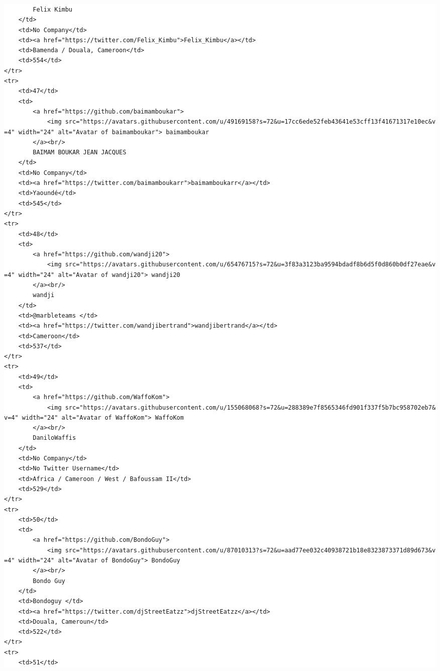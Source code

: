 			Felix Kimbu
		</td>
		<td>No Company</td>
		<td><a href="https://twitter.com/Felix_Kimbu">Felix_Kimbu</a></td>
		<td>Bamenda / Douala, Cameroon</td>
		<td>554</td>
	</tr>
	<tr>
		<td>47</td>
		<td>
			<a href="https://github.com/baimamboukar">
				<img src="https://avatars.githubusercontent.com/u/49169158?s=72&u=17cc6ede52feb43641e53cff13f41671317e10ec&v=4" width="24" alt="Avatar of baimamboukar"> baimamboukar
			</a><br/>
			BAIMAM BOUKAR JEAN JACQUES
		</td>
		<td>No Company</td>
		<td><a href="https://twitter.com/baimamboukarr">baimamboukarr</a></td>
		<td>Yaoundé</td>
		<td>545</td>
	</tr>
	<tr>
		<td>48</td>
		<td>
			<a href="https://github.com/wandji20">
				<img src="https://avatars.githubusercontent.com/u/65476715?s=72&u=3f83a3123ba9594bdadf8b6d5f0d860b0df27eae&v=4" width="24" alt="Avatar of wandji20"> wandji20
			</a><br/>
			wandji
		</td>
		<td>@marbleteams </td>
		<td><a href="https://twitter.com/wandjibertrand">wandjibertrand</a></td>
		<td>Cameroon</td>
		<td>537</td>
	</tr>
	<tr>
		<td>49</td>
		<td>
			<a href="https://github.com/WaffoKom">
				<img src="https://avatars.githubusercontent.com/u/155068068?s=72&u=288389e7f8565346fd901f337f5b7bc958702eb7&v=4" width="24" alt="Avatar of WaffoKom"> WaffoKom
			</a><br/>
			DaniloWaffis
		</td>
		<td>No Company</td>
		<td>No Twitter Username</td>
		<td>Africa / Cameroon / West / Bafoussam II</td>
		<td>529</td>
	</tr>
	<tr>
		<td>50</td>
		<td>
			<a href="https://github.com/BondoGuy">
				<img src="https://avatars.githubusercontent.com/u/87010313?s=72&u=aad77ee032c40938721b18e8323873371d89d673&v=4" width="24" alt="Avatar of BondoGuy"> BondoGuy
			</a><br/>
			Bondo Guy
		</td>
		<td>Bondoguy </td>
		<td><a href="https://twitter.com/djStreetEatzz">djStreetEatzz</a></td>
		<td>Douala, Cameroun</td>
		<td>522</td>
	</tr>
	<tr>
		<td>51</td>